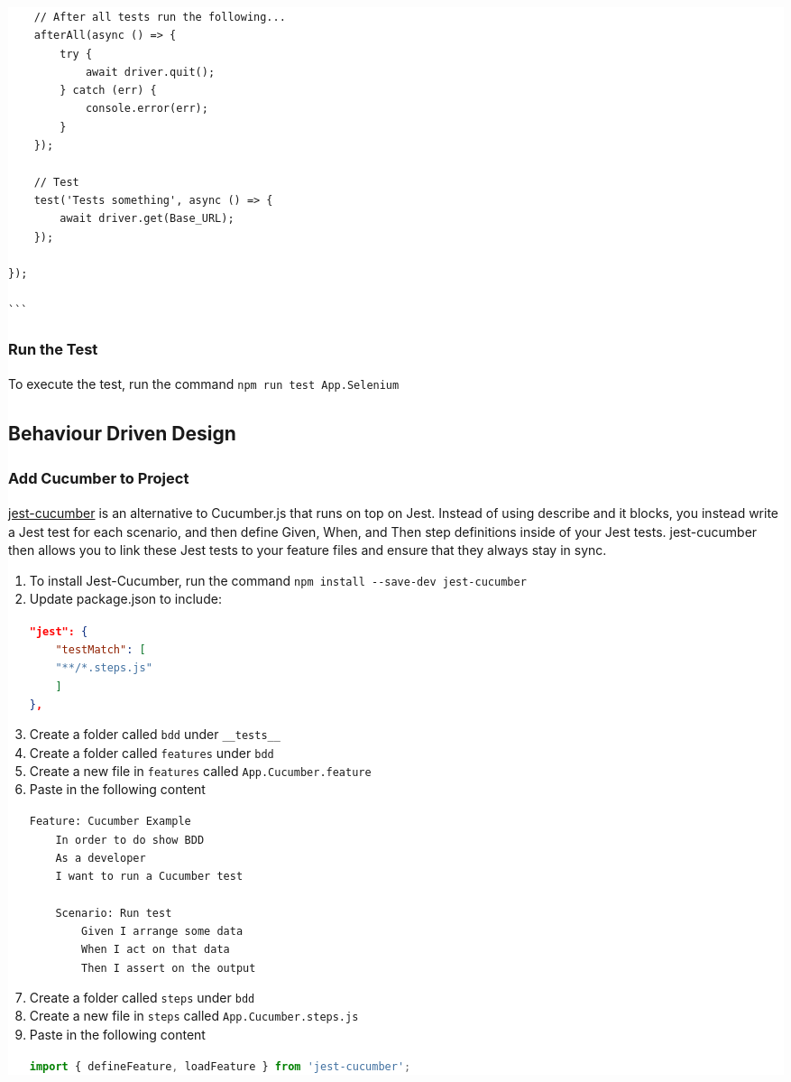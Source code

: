        // After all tests run the following...
        afterAll(async () => {
            try {
                await driver.quit();
            } catch (err) {
                console.error(err);
            }
        });

        // Test
        test('Tests something', async () => {
            await driver.get(Base_URL);
        });

    });

    ```

### Run the Test
To execute the test, run the command `npm run test App.Selenium`

## Behaviour Driven Design

### Add Cucumber to Project
[jest-cucumber](https://github.com/bencompton/jest-cucumber) is an alternative to Cucumber.js that runs on top on Jest. Instead of using describe and it blocks, you instead write a Jest test for each scenario, and then define Given, When, and Then step definitions inside of your Jest tests. jest-cucumber then allows you to link these Jest tests to your feature files and ensure that they always stay in sync.
1. To install Jest-Cucumber, run the command `npm install --save-dev jest-cucumber`
1. Update package.json to include:
    ```json
    "jest": {
        "testMatch": [
        "**/*.steps.js"
        ]
    },
    ```
1. Create a folder called `bdd` under `__tests__`
1. Create a folder called `features` under `bdd`
1. Create a new file in `features` called `App.Cucumber.feature`
1. Paste in the following content
    ```gherkin
    Feature: Cucumber Example
        In order to do show BDD
        As a developer
        I want to run a Cucumber test

        Scenario: Run test
            Given I arrange some data
            When I act on that data
            Then I assert on the output
    ```
1. Create a folder called `steps` under `bdd`
1. Create a new file in `steps` called `App.Cucumber.steps.js`
1. Paste in the following content
    ```javascript
    import { defineFeature, loadFeature } from 'jest-cucumber';

